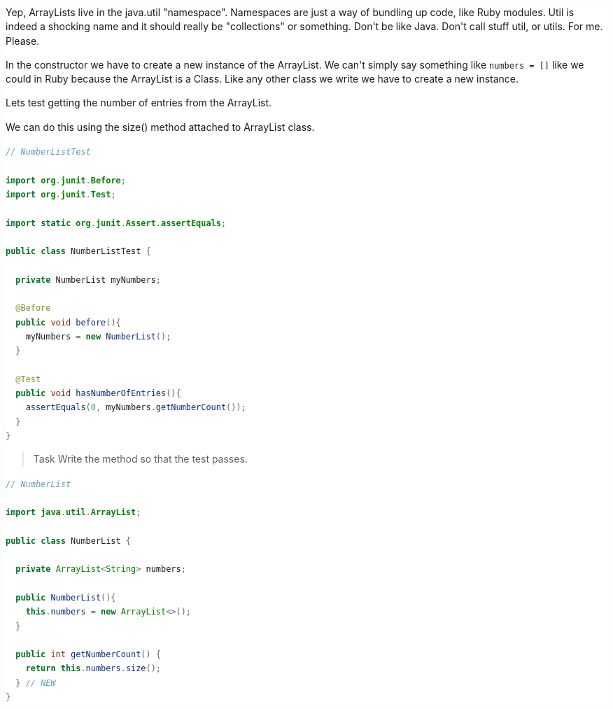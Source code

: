 Yep, ArrayLists live in the java.util "namespace". Namespaces are just a way of bundling up code, like Ruby modules. Util is indeed a shocking name and it should really be "collections" or something. Don't be like Java. Don't call stuff util, or utils. For me. Please.

In the constructor we have to create a new instance of the ArrayList. We can't simply say something like `numbers = []` like we could in Ruby because the ArrayList is a Class. Like any other class we write we have to create a new instance.  

Lets test getting the number of entries from the ArrayList.

We can do this using the size() method attached to ArrayList class.

```java
// NumberListTest

import org.junit.Before;
import org.junit.Test;

import static org.junit.Assert.assertEquals;

public class NumberListTest {

  private NumberList myNumbers;

  @Before
  public void before(){
    myNumbers = new NumberList();
  }

  @Test
  public void hasNumberOfEntries(){
    assertEquals(0, myNumbers.getNumberCount());
  }
}
```

>Task Write the method so that the test passes.

```java
// NumberList

import java.util.ArrayList;

public class NumberList {

  private ArrayList<String> numbers;

  public NumberList(){
    this.numbers = new ArrayList<>();
  }

  public int getNumberCount() {
    return this.numbers.size();
  } // NEW
}
```
